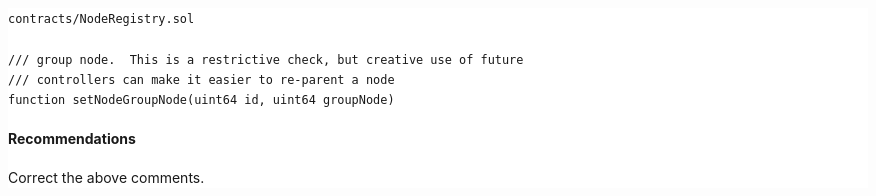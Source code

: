 ```
contracts/NodeRegistry.sol

/// group node.  This is a restrictive check, but creative use of future
/// controllers can make it easier to re-parent a node
function setNodeGroupNode(uint64 id, uint64 groupNode)
```

#### **Recommendations**

Correct the above comments.
